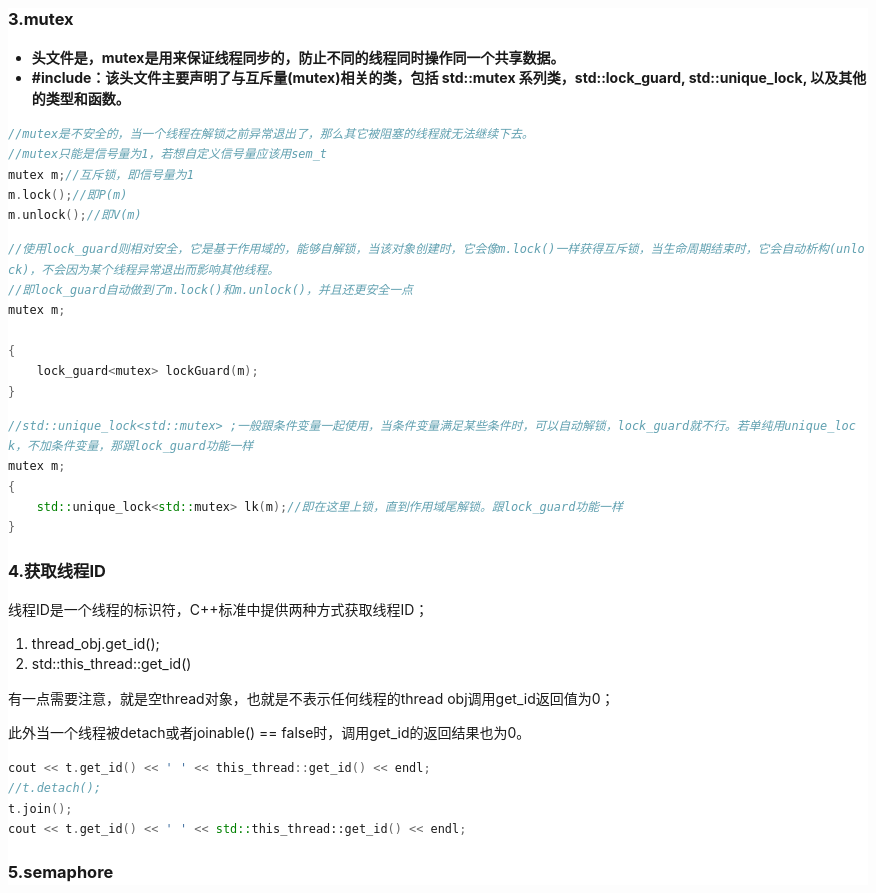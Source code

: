 ### 3.mutex

- **头文件是，mutex是用来保证线程同步的，防止不同的线程同时操作同一个共享数据。**
- **#include：该头文件主要声明了与互斥量(mutex)相关的类，包括 std::mutex 系列类，std::lock_guard, std::unique_lock, 以及其他的类型和函数。**

```c++
//mutex是不安全的，当一个线程在解锁之前异常退出了，那么其它被阻塞的线程就无法继续下去。
//mutex只能是信号量为1，若想自定义信号量应该用sem_t
mutex m;//互斥锁，即信号量为1
m.lock();//即P(m)
m.unlock();//即V(m)
```

```c++
//使用lock_guard则相对安全，它是基于作用域的，能够自解锁，当该对象创建时，它会像m.lock()一样获得互斥锁，当生命周期结束时，它会自动析构(unlock)，不会因为某个线程异常退出而影响其他线程。
//即lock_guard自动做到了m.lock()和m.unlock()，并且还更安全一点
mutex m;

{
    lock_guard<mutex> lockGuard(m);
}

```

```c++
//std::unique_lock<std::mutex> ;一般跟条件变量一起使用，当条件变量满足某些条件时，可以自动解锁，lock_guard就不行。若单纯用unique_lock，不加条件变量，那跟lock_guard功能一样
mutex m;
{
	std::unique_lock<std::mutex> lk(m);//即在这里上锁，直到作用域尾解锁。跟lock_guard功能一样
}
```



### 4.获取线程ID

线程ID是一个线程的标识符，C++标准中提供两种方式获取线程ID；

1. thread_obj.get_id();
2. std::this_thread::get_id()

有一点需要注意，就是空thread对象，也就是不表示任何线程的thread obj调用get_id返回值为0；

此外当一个线程被detach或者joinable() == false时，调用get_id的返回结果也为0。

```c++
cout << t.get_id() << ' ' << this_thread::get_id() << endl;
//t.detach();
t.join();
cout << t.get_id() << ' ' << std::this_thread::get_id() << endl;
```

### 5.semaphore
